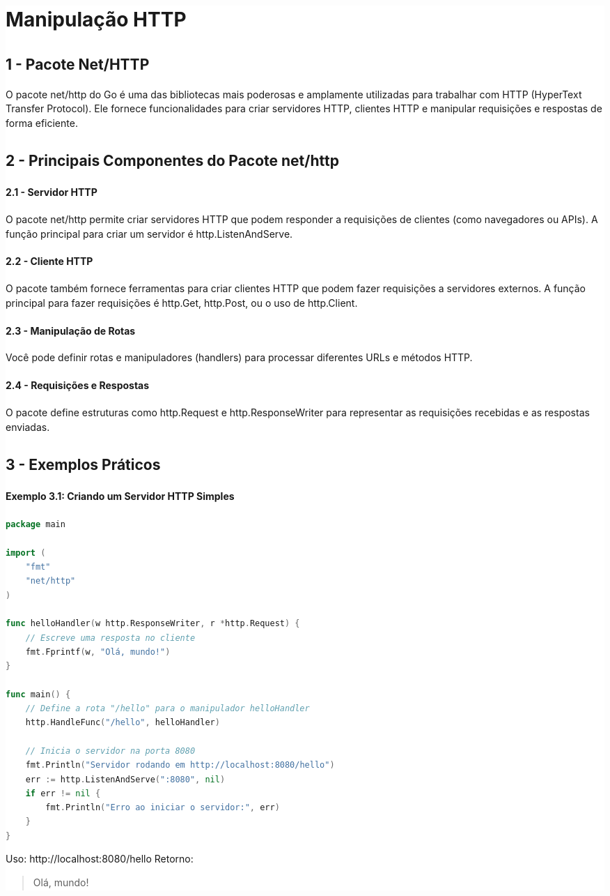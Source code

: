 # Manipulação HTTP

## 1 - Pacote Net/HTTP
O pacote net/http do Go é uma das bibliotecas mais poderosas e amplamente utilizadas para trabalhar com HTTP  (HyperText Transfer Protocol). Ele fornece funcionalidades para criar servidores HTTP, clientes HTTP e manipular requisições e respostas de forma eficiente.

## 2 - Principais Componentes do Pacote net/http  
#### 2.1 - Servidor HTTP  

O pacote net/http permite criar servidores HTTP que podem responder a requisições de clientes (como navegadores ou APIs).
A função principal para criar um servidor é http.ListenAndServe.
     

#### 2.2 - Cliente HTTP  

O pacote também fornece ferramentas para criar clientes HTTP que podem fazer requisições a servidores externos.
A função principal para fazer requisições é http.Get, http.Post, ou o uso de http.Client.
     

#### 2.3 - Manipulação de Rotas  

Você pode definir rotas e manipuladores (handlers) para processar diferentes URLs e métodos HTTP.
     

#### 2.4 - Requisições e Respostas  

O pacote define estruturas como http.Request e http.ResponseWriter para representar as requisições recebidas e as respostas enviadas.

## 3 - Exemplos Práticos  

#### Exemplo 3.1: Criando um Servidor HTTP Simples
```go
package main

import (
    "fmt"
    "net/http"
)

func helloHandler(w http.ResponseWriter, r *http.Request) {
    // Escreve uma resposta no cliente
    fmt.Fprintf(w, "Olá, mundo!")
}

func main() {
    // Define a rota "/hello" para o manipulador helloHandler
    http.HandleFunc("/hello", helloHandler)

    // Inicia o servidor na porta 8080
    fmt.Println("Servidor rodando em http://localhost:8080/hello")
    err := http.ListenAndServe(":8080", nil)
    if err != nil {
        fmt.Println("Erro ao iniciar o servidor:", err)
    }
}
```
Uso: http://localhost:8080/hello
Retorno:
> Olá, mundo!
